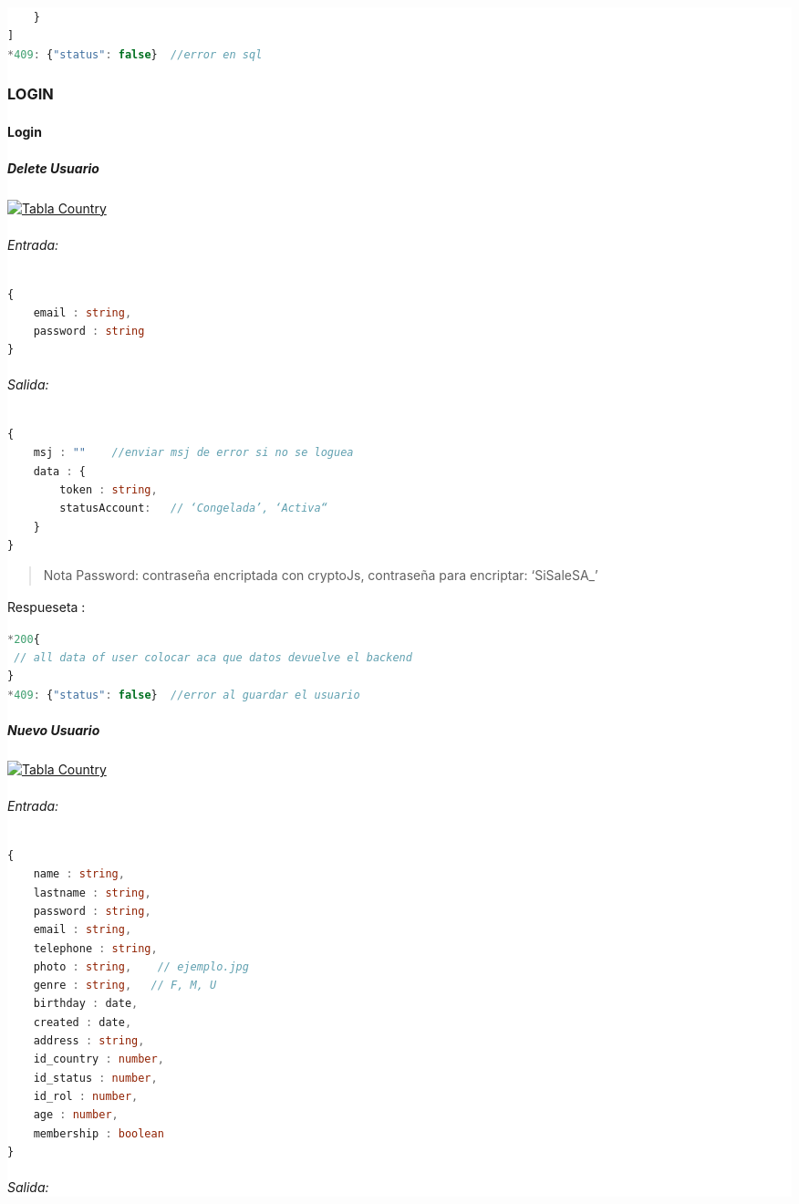 ```typescript
    }
]
*409: {"status": false}  //error en sql
```
### **LOGIN**
#### Login
##### Delete Usuario
<a href="https://gist.github.com/adhipg/1600028"><img alt="Tabla Country" src="https://img.shields.io/badge/Endpoint%20(POST)-http://ip:5000/esb/user/login-C98ADB?style=plastic"></a>

###### Entrada:
```typescript
{
    email : string,
    password : string
}
```
###### Salida:

```typescript
{
    msj : ""    //enviar msj de error si no se loguea
    data : {
        token : string,
        statusAccount:   // ‘Congelada’, ‘Activa“
    }
}
```
> Nota
> Password: contraseña encriptada con cryptoJs, contraseña para encriptar: ‘SiSaleSA_’

Respueseta :
~~~ typescript
*200{
 // all data of user colocar aca que datos devuelve el backend
}
*409: {"status": false}  //error al guardar el usuario
~~~
##### Nuevo Usuario
<a href="https://gist.github.com/adhipg/1600028"><img alt="Tabla Country" src="https://img.shields.io/badge/Endpoint%20(POST)-http://ip:5000/esb/user/client/create-C98ADB?style=plastic"></a>

###### Entrada:
```typescript
{
    name : string,
    lastname : string,
    password : string,
    email : string,
    telephone : string,
    photo : string,    // ejemplo.jpg
    genre : string,   // F, M, U
    birthday : date,
    created : date,
    address : string,
    id_country : number,
    id_status : number,
    id_rol : number,
    age : number,
    membership : boolean
}
```
###### Salida:
